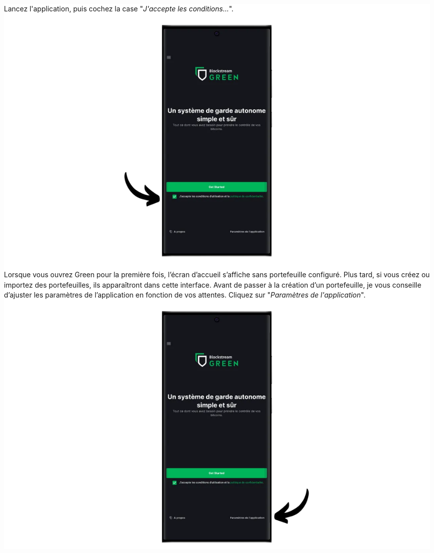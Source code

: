 Lancez l'application, puis cochez la case "*J'accepte les conditions...*".

![GREEN](assets/fr/04.webp)

Lorsque vous ouvrez Green pour la première fois, l’écran d’accueil s’affiche sans portefeuille configuré. Plus tard, si vous créez ou importez des portefeuilles, ils apparaîtront dans cette interface. Avant de passer à la création d’un portefeuille, je vous conseille d’ajuster les paramètres de l’application en fonction de vos attentes. Cliquez sur "*Paramètres de l'application*".

![GREEN](assets/fr/05.webp)
